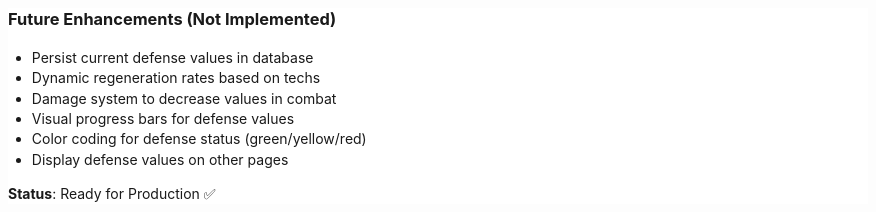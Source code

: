 ### Future Enhancements (Not Implemented)
- Persist current defense values in database
- Dynamic regeneration rates based on techs
- Damage system to decrease values in combat
- Visual progress bars for defense values
- Color coding for defense status (green/yellow/red)
- Display defense values on other pages

**Status**: Ready for Production ✅
